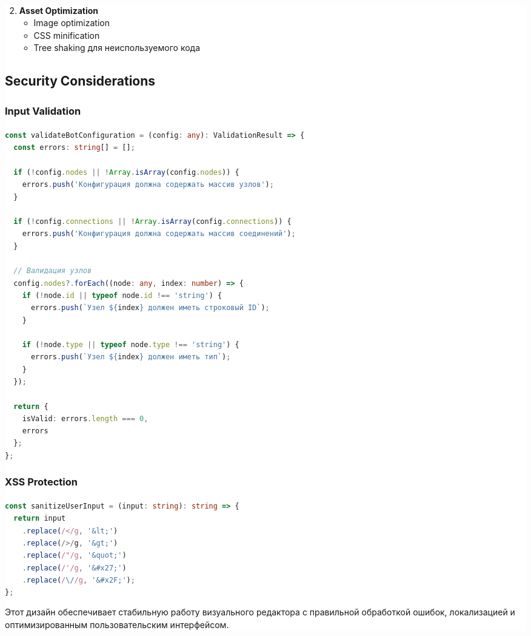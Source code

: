 2. **Asset Optimization**
   - Image optimization
   - CSS minification
   - Tree shaking для неиспользуемого кода

## Security Considerations

### Input Validation

```typescript
const validateBotConfiguration = (config: any): ValidationResult => {
  const errors: string[] = [];
  
  if (!config.nodes || !Array.isArray(config.nodes)) {
    errors.push('Конфигурация должна содержать массив узлов');
  }
  
  if (!config.connections || !Array.isArray(config.connections)) {
    errors.push('Конфигурация должна содержать массив соединений');
  }
  
  // Валидация узлов
  config.nodes?.forEach((node: any, index: number) => {
    if (!node.id || typeof node.id !== 'string') {
      errors.push(`Узел ${index} должен иметь строковый ID`);
    }
    
    if (!node.type || typeof node.type !== 'string') {
      errors.push(`Узел ${index} должен иметь тип`);
    }
  });
  
  return {
    isValid: errors.length === 0,
    errors
  };
};
```

### XSS Protection

```typescript
const sanitizeUserInput = (input: string): string => {
  return input
    .replace(/</g, '&lt;')
    .replace(/>/g, '&gt;')
    .replace(/"/g, '&quot;')
    .replace(/'/g, '&#x27;')
    .replace(/\//g, '&#x2F;');
};
```

Этот дизайн обеспечивает стабильную работу визуального редактора с правильной обработкой ошибок, локализацией и оптимизированным пользовательским интерфейсом.